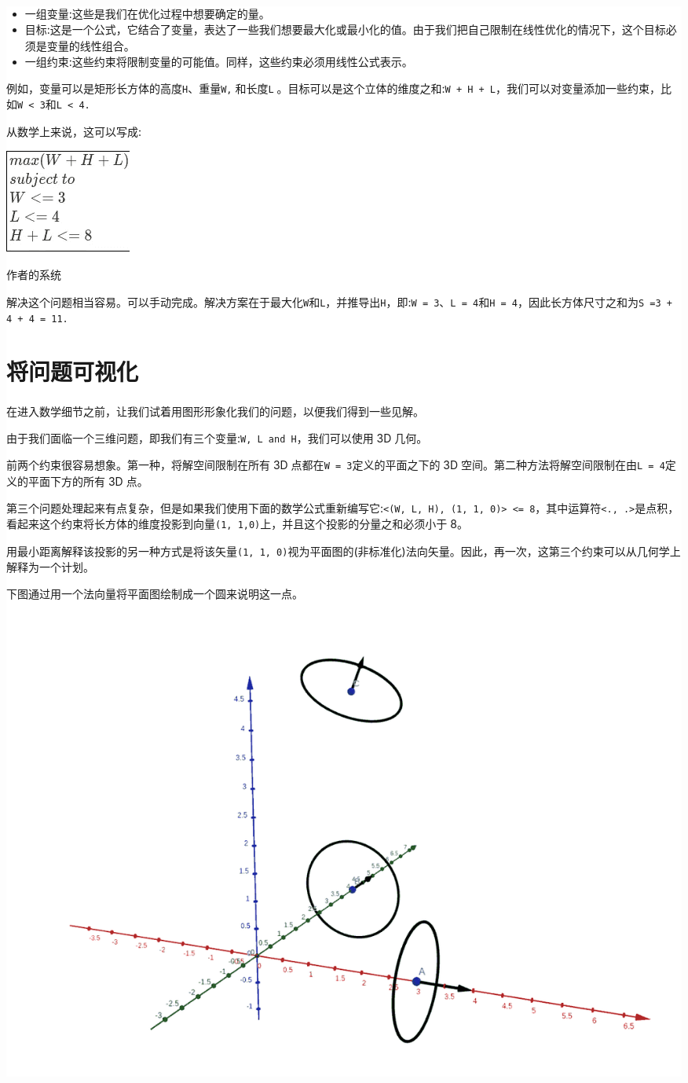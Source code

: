 *   一组变量:这些是我们在优化过程中想要确定的量。
*   目标:这是一个公式，它结合了变量，表达了一些我们想要最大化或最小化的值。由于我们把自己限制在线性优化的情况下，这个目标必须是变量的线性组合。
*   一组约束:这些约束将限制变量的可能值。同样，这些约束必须用线性公式表示。

例如，变量可以是矩形长方体的高度`H`、重量`W,` 和长度`L` 。目标可以是这个立体的维度之和:`W + H + L`，我们可以对变量添加一些约束，比如`W < 3`和`L < 4.`

从数学上来说，这可以写成:

![](img/4ec8fc06351765b04f338c6f6c0137a1.png)

作者的系统

解决这个问题相当容易。可以手动完成。解决方案在于最大化`W`和`L`，并推导出`H`，即:`W = 3`、`L = 4`和`H = 4`，因此长方体尺寸之和为`S =3 + 4 + 4 = 11.`

# 将问题可视化

在进入数学细节之前，让我们试着用图形形象化我们的问题，以便我们得到一些见解。

由于我们面临一个三维问题，即我们有三个变量:`W, L and H`，我们可以使用 3D 几何。

前两个约束很容易想象。第一种，将解空间限制在所有 3D 点都在`W = 3`定义的平面之下的 3D 空间。第二种方法将解空间限制在由`L = 4`定义的平面下方的所有 3D 点。

第三个问题处理起来有点复杂，但是如果我们使用下面的数学公式重新编写它:`<(W, L, H), (1, 1, 0)> <= 8`，其中运算符`<., .>`是点积，看起来这个约束将长方体的维度投影到向量`(1, 1,0)`上，并且这个投影的分量之和必须小于 8。

用最小距离解释该投影的另一种方式是将该矢量`(1, 1, 0)`视为平面图的(非标准化)法向矢量。因此，再一次，这第三个约束可以从几何学上解释为一个计划。

下图通过用一个法向量将平面图绘制成一个圆来说明这一点。

![](img/e9ee84e906be81e22642c02927717c88.png)

